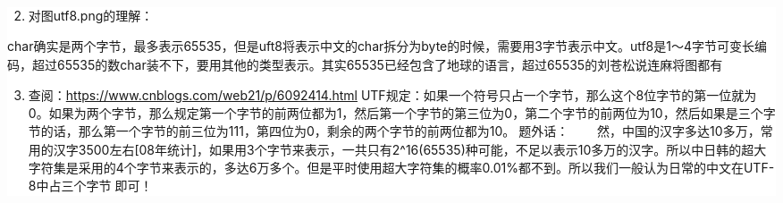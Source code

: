 2. 对图utf8.png的理解：

char确实是两个字节，最多表示65535，但是uft8将表示中文的char拆分为byte的时候，需要用3字节表示中文。utf8是1～4字节可变长编码，超过65535的数char装不下，要用其他的类型表示。其实65535已经包含了地球的语言，超过65535的刘苍松说连麻将图都有


3. 查阅：https://www.cnblogs.com/web21/p/6092414.html
UTF规定：如果一个符号只占一个字节，那么这个8位字节的第一位就为0。如果为两个字节，那么规定第一个字节的前两位都为1，然后第一个字节的第三位为0，第二个字节的前两位为10，然后如果是三个字节的话，那么第一个字节的前三位为111，第四位为0，剩余的两个字节的前两位都为10。
  题外话：　　
然，中国的汉字多达10多万，常用的汉字3500左右[08年统计]，如果用3个字节来表示，一共只有2^16(65535)种可能，不足以表示10多万的汉字。所以中日韩的超大字符集是采用的4个字节来表示的，多达6万多个。但是平时使用超大字符集的概率0.01%都不到。所以我们一般认为日常的中文在UTF-8中占三个字节 即可！


